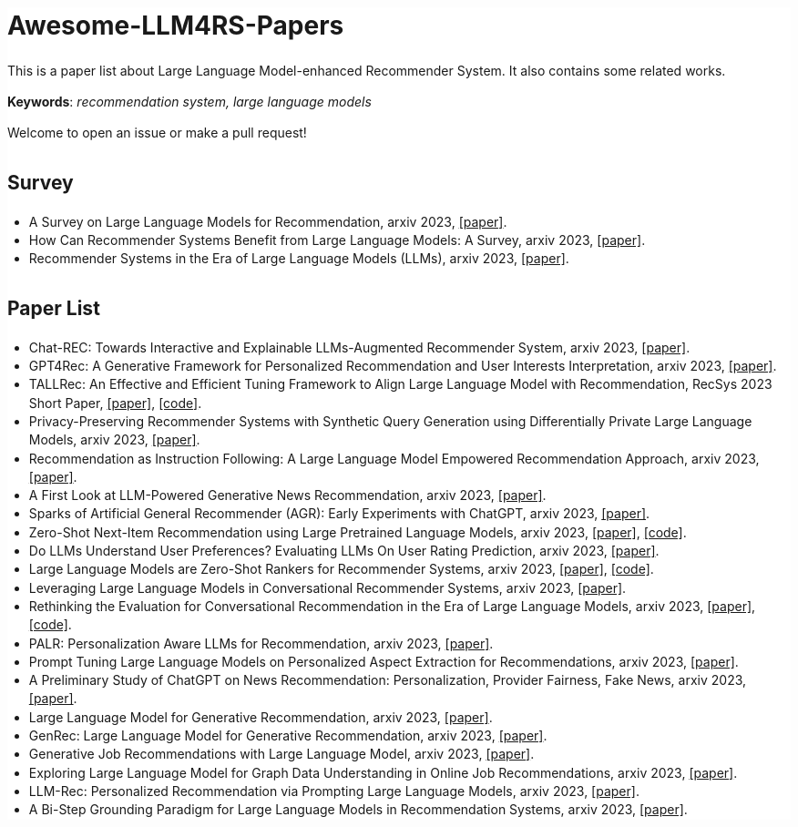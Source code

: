 # Awesome-LLM4RS-Papers
This is a paper list about Large Language Model-enhanced Recommender System. It also contains some related works.

**Keywords**: *recommendation system, large language models*

Welcome to open an issue or make a pull request!

## Survey
+ A Survey on Large Language Models for Recommendation, arxiv 2023, [[paper]](https://arxiv.org/abs/2305.19860).
+ How Can Recommender Systems Benefit from Large Language Models: A Survey, arxiv 2023, [[paper]](https://arxiv.org/abs/2306.05817).
+ Recommender Systems in the Era of Large Language Models (LLMs), arxiv 2023, [[paper]](https://arxiv.org/abs/2307.02046).

## Paper List
+ Chat-REC: Towards Interactive and Explainable LLMs-Augmented Recommender System, arxiv 2023, [[paper]](https://arxiv.org/abs/2303.14524).
+ GPT4Rec: A Generative Framework for Personalized Recommendation and User Interests Interpretation, arxiv 2023, [[paper]](https://arxiv.org/abs/2304.03879).
+ TALLRec: An Effective and Efficient Tuning Framework to Align Large Language Model with Recommendation, RecSys 2023 Short Paper, [[paper]](https://arxiv.org/abs/2305.00447), [[code]](https://github.com/SAI990323/TALLRec).
+ Privacy-Preserving Recommender Systems with Synthetic Query Generation using Differentially Private Large Language Models, arxiv 2023, [[paper]](https://arxiv.org/abs/2305.05973).
+ Recommendation as Instruction Following: A Large Language Model Empowered Recommendation Approach, arxiv 2023, [[paper]](https://arxiv.org/abs/2305.07001).
+ A First Look at LLM-Powered Generative News Recommendation, arxiv 2023, [[paper]](https://arxiv.org/abs/2305.06566).
+ Sparks of Artificial General Recommender (AGR): Early Experiments with ChatGPT, arxiv 2023, [[paper]](https://arxiv.org/abs/2305.04518).
+ Zero-Shot Next-Item Recommendation using Large Pretrained Language Models, arxiv 2023, [[paper]](https://arxiv.org/abs/2304.03153), [[code]](https://github.com/AGI-Edgerunners/LLM-Next-Item-Rec).
+ Do LLMs Understand User Preferences? Evaluating LLMs On User Rating Prediction, arxiv 2023, [[paper]](https://arxiv.org/abs/2305.06474).
+ Large Language Models are Zero-Shot Rankers for Recommender Systems, arxiv 2023, [[paper]](https://arxiv.org/abs/2305.08845), [[code]](https://github.com/RUCAIBox/LLMRank).
+ Leveraging Large Language Models in Conversational Recommender Systems, arxiv 2023, [[paper]](https://arxiv.org/abs/2305.07961).
+ Rethinking the Evaluation for Conversational Recommendation in the Era of Large Language Models, arxiv 2023, [[paper]](https://arxiv.org/abs/2305.13112), [[code]](https://github.com/RUCAIBox/iEvaLM-CRS).
+ PALR: Personalization Aware LLMs for Recommendation, arxiv 2023, [[paper]](https://arxiv.org/abs/2305.07622).
+ Prompt Tuning Large Language Models on Personalized Aspect Extraction for Recommendations, arxiv 2023, [[paper]](https://arxiv.org/abs/2306.01475).
+ A Preliminary Study of ChatGPT on News Recommendation: Personalization, Provider Fairness, Fake News, arxiv 2023, [[paper]](https://arxiv.org/abs/2306.10702).
+ Large Language Model for Generative Recommendation, arxiv 2023, [[paper]](https://arxiv.org/abs/2307.00457).
+ GenRec: Large Language Model for Generative Recommendation, arxiv 2023, [[paper]](https://arxiv.org/abs/2307.00457).
+ Generative Job Recommendations with Large Language Model, arxiv 2023, [[paper]](https://arxiv.org/abs/2307.02157).
+ Exploring Large Language Model for Graph Data Understanding in Online Job Recommendations, arxiv 2023, [[paper]](https://arxiv.org/abs/2307.05722).
+ LLM-Rec: Personalized Recommendation via Prompting Large Language Models, arxiv 2023, [[paper]](https://arxiv.org/abs/2307.15780).
+ A Bi-Step Grounding Paradigm for Large Language Models in Recommendation Systems, arxiv 2023, [[paper]](https://arxiv.org/abs/2308.08434).